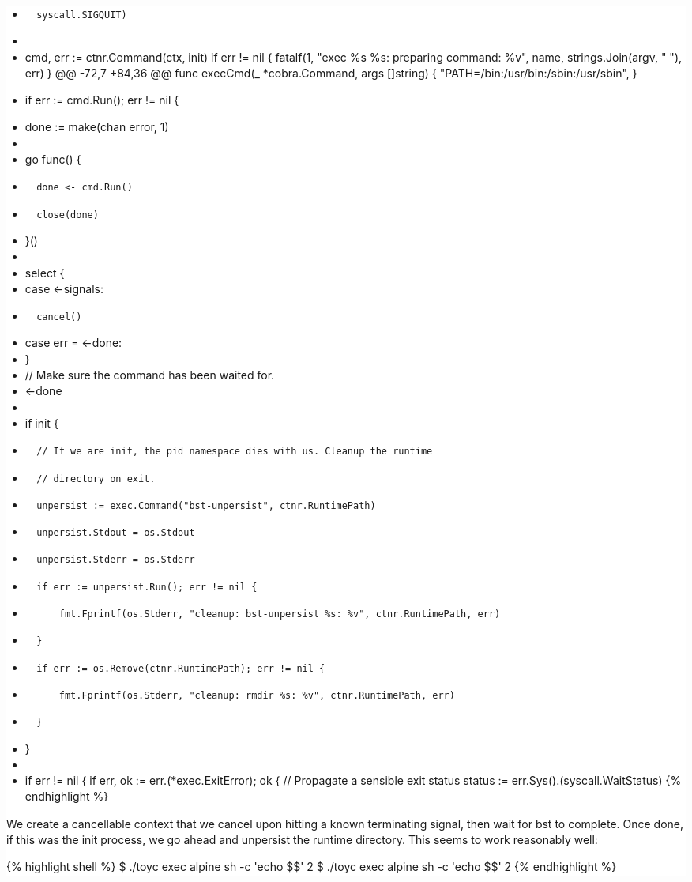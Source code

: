 +		syscall.SIGQUIT)
+
+	cmd, err := ctnr.Command(ctx, init)
 	if err != nil {
 		fatalf(1, "exec %s %s: preparing command: %v", name, strings.Join(argv, " "), err)
 	}
@@ -72,7 +84,36 @@ func execCmd(_ *cobra.Command, args []string) {
 		"PATH=/bin:/usr/bin:/sbin:/usr/sbin",
 	}
 
-	if err := cmd.Run(); err != nil {
+	done := make(chan error, 1)
+
+	go func() {
+		done <- cmd.Run()
+		close(done)
+	}()
+
+	select {
+	case <-signals:
+		cancel()
+	case err = <-done:
+	}
+	// Make sure the command has been waited for.
+	<-done
+
+	if init {
+		// If we are init, the pid namespace dies with us. Cleanup the runtime
+		// directory on exit.
+		unpersist := exec.Command("bst-unpersist", ctnr.RuntimePath)
+		unpersist.Stdout = os.Stdout
+		unpersist.Stderr = os.Stderr
+		if err := unpersist.Run(); err != nil {
+			fmt.Fprintf(os.Stderr, "cleanup: bst-unpersist %s: %v", ctnr.RuntimePath, err)
+		}
+		if err := os.Remove(ctnr.RuntimePath); err != nil {
+			fmt.Fprintf(os.Stderr, "cleanup: rmdir %s: %v", ctnr.RuntimePath, err)
+		}
+	}
+
+	if err != nil {
 		if err, ok := err.(*exec.ExitError); ok {
 			// Propagate a sensible exit status
 			status := err.Sys().(syscall.WaitStatus)
{% endhighlight %}

We create a cancellable context that we cancel upon hitting a known terminating
signal, then wait for bst to complete. Once done, if this was the init process,
we go ahead and unpersist the runtime directory. This seems to work reasonably
well:

{% highlight shell %}
$ ./toyc exec alpine sh -c 'echo $$'
2
$ ./toyc exec alpine sh -c 'echo $$'
2
{% endhighlight %}
